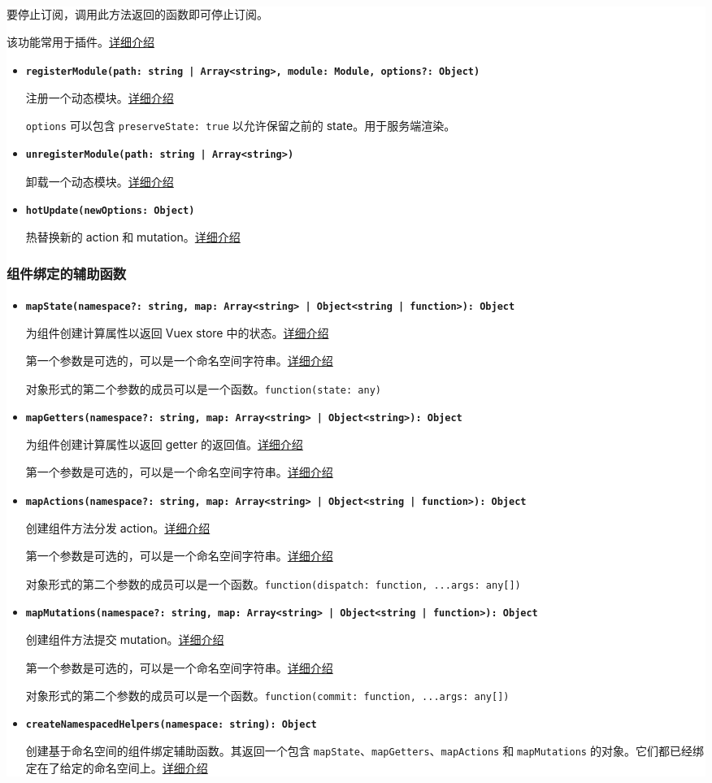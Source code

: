  要停止订阅，调用此方法返回的函数即可停止订阅。

  该功能常用于插件。[详细介绍](plugins.md)

- **`registerModule(path: string | Array<string>, module: Module, options?: Object)`**

  注册一个动态模块。[详细介绍](modules.md#模块动态注册)

  `options` 可以包含 `preserveState: true` 以允许保留之前的 state。用于服务端渲染。

- **`unregisterModule(path: string | Array<string>)`**

  卸载一个动态模块。[详细介绍](modules.md#模块动态注册)

- **`hotUpdate(newOptions: Object)`**

  热替换新的 action 和 mutation。[详细介绍](hot-reload.md)

### 组件绑定的辅助函数

- **`mapState(namespace?: string, map: Array<string> | Object<string | function>): Object`**

  为组件创建计算属性以返回 Vuex store 中的状态。[详细介绍](state.md#mapstate-辅助函数)

  第一个参数是可选的，可以是一个命名空间字符串。[详细介绍](modules.md#带命名空间的绑定函数)

  对象形式的第二个参数的成员可以是一个函数。`function(state: any)`

- **`mapGetters(namespace?: string, map: Array<string> | Object<string>): Object`**

  为组件创建计算属性以返回 getter 的返回值。[详细介绍](getters.md#mapgetters-辅助函数)

  第一个参数是可选的，可以是一个命名空间字符串。[详细介绍](modules.md#带命名空间的绑定函数)

- **`mapActions(namespace?: string, map: Array<string> | Object<string | function>): Object`**

  创建组件方法分发 action。[详细介绍](actions.md#在组件中分发-action)

  第一个参数是可选的，可以是一个命名空间字符串。[详细介绍](modules.md#带命名空间的绑定函数)

  对象形式的第二个参数的成员可以是一个函数。`function(dispatch: function, ...args: any[])`

- **`mapMutations(namespace?: string, map: Array<string> | Object<string | function>): Object`**

  创建组件方法提交 mutation。[详细介绍](mutations.md#在组件中提交-mutation)

  第一个参数是可选的，可以是一个命名空间字符串。[详细介绍](modules.md#带命名空间的绑定函数)

  对象形式的第二个参数的成员可以是一个函数。`function(commit: function, ...args: any[])`

- **`createNamespacedHelpers(namespace: string): Object`**

  创建基于命名空间的组件绑定辅助函数。其返回一个包含 `mapState`、`mapGetters`、`mapActions` 和 `mapMutations` 的对象。它们都已经绑定在了给定的命名空间上。[详细介绍](modules.md#带命名空间的绑定函数)
